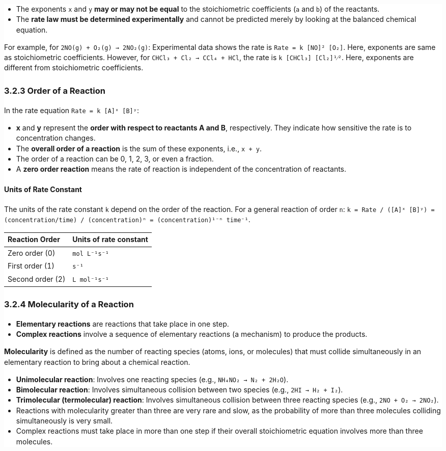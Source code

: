 - The exponents `x` and `y` **may or may not be equal** to the stoichiometric coefficients (`a` and `b`) of the reactants.
- The **rate law must be determined experimentally** and cannot be predicted merely by looking at the balanced chemical equation.

For example, for `2NO(g) + O₂(g) → 2NO₂(g)`:
Experimental data shows the rate is `Rate = k [NO]² [O₂]`. Here, exponents are same as stoichiometric coefficients.
However, for `CHCl₃ + Cl₂ → CCl₄ + HCl`, the rate is `k [CHCl₃] [Cl₂]¹⁄²`. Here, exponents are different from stoichiometric coefficients.

### 3.2.3 Order of a Reaction

In the rate equation `Rate = k [A]ˣ [B]ʸ`:

- **x** and **y** represent the **order with respect to reactants A and B**, respectively. They indicate how sensitive the rate is to concentration changes.
- The **overall order of a reaction** is the sum of these exponents, i.e., `x + y`.
- The order of a reaction can be 0, 1, 2, 3, or even a fraction.
- A **zero order reaction** means the rate of reaction is independent of the concentration of reactants.

#### Units of Rate Constant

The units of the rate constant `k` depend on the order of the reaction. For a general reaction of order `n`:
`k = Rate / ([A]ˣ [B]ʸ) = (concentration/time) / (concentration)ⁿ = (concentration)¹⁻ⁿ time⁻¹`.

| Reaction Order   | Units of rate constant |
| :--------------- | :--------------------- |
| Zero order (0)   | `mol L⁻¹s⁻¹`           |
| First order (1)  | `s⁻¹`                  |
| Second order (2) | `L mol⁻¹s⁻¹`           |

### 3.2.4 Molecularity of a Reaction

- **Elementary reactions** are reactions that take place in one step.
- **Complex reactions** involve a sequence of elementary reactions (a mechanism) to produce the products.

**Molecularity** is defined as the number of reacting species (atoms, ions, or molecules) that must collide simultaneously in an elementary reaction to bring about a chemical reaction.

- **Unimolecular reaction**: Involves one reacting species (e.g., `NH₄NO₂ → N₂ + 2H₂O`).
- **Bimolecular reaction**: Involves simultaneous collision between two species (e.g., `2HI → H₂ + I₂`).
- **Trimolecular (termolecular) reaction**: Involves simultaneous collision between three reacting species (e.g., `2NO + O₂ → 2NO₂`).
- Reactions with molecularity greater than three are very rare and slow, as the probability of more than three molecules colliding simultaneously is very small.
- Complex reactions must take place in more than one step if their overall stoichiometric equation involves more than three molecules.
